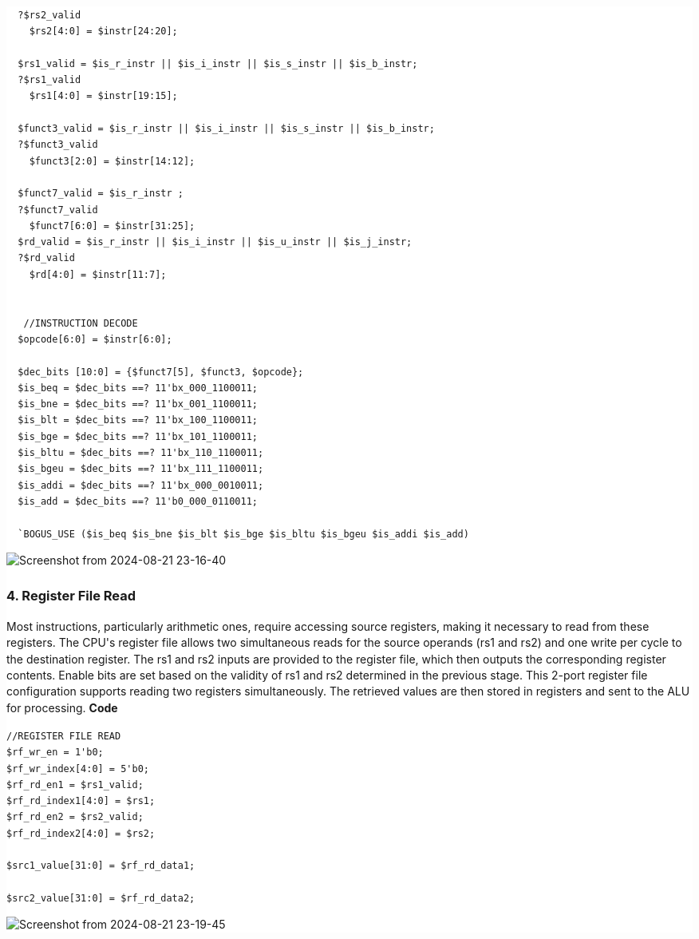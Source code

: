 ```
  ?$rs2_valid
    $rs2[4:0] = $instr[24:20];
            
  $rs1_valid = $is_r_instr || $is_i_instr || $is_s_instr || $is_b_instr;
  ?$rs1_valid
    $rs1[4:0] = $instr[19:15];
         
  $funct3_valid = $is_r_instr || $is_i_instr || $is_s_instr || $is_b_instr;
  ?$funct3_valid
    $funct3[2:0] = $instr[14:12];
            
  $funct7_valid = $is_r_instr ;
  ?$funct7_valid
    $funct7[6:0] = $instr[31:25];
  $rd_valid = $is_r_instr || $is_i_instr || $is_u_instr || $is_j_instr;
  ?$rd_valid
    $rd[4:0] = $instr[11:7];
         
         
   //INSTRUCTION DECODE
  $opcode[6:0] = $instr[6:0];
         
  $dec_bits [10:0] = {$funct7[5], $funct3, $opcode};
  $is_beq = $dec_bits ==? 11'bx_000_1100011;
  $is_bne = $dec_bits ==? 11'bx_001_1100011;
  $is_blt = $dec_bits ==? 11'bx_100_1100011;
  $is_bge = $dec_bits ==? 11'bx_101_1100011;
  $is_bltu = $dec_bits ==? 11'bx_110_1100011;
  $is_bgeu = $dec_bits ==? 11'bx_111_1100011;
  $is_addi = $dec_bits ==? 11'bx_000_0010011;
  $is_add = $dec_bits ==? 11'b0_000_0110011;
         
  `BOGUS_USE ($is_beq $is_bne $is_blt $is_bge $is_bltu $is_bgeu $is_addi $is_add)
```

![Screenshot from 2024-08-21 23-16-40](https://github.com/user-attachments/assets/a7286a38-283d-45d9-a6a0-7ab1d4e115f5)

### 4. Register File Read
Most instructions, particularly arithmetic ones, require accessing source registers, making it necessary to read from these registers. The CPU's register file allows two simultaneous reads for the source operands (rs1 and rs2) and one write per cycle to the destination register. The rs1 and rs2 inputs are provided to the register file, which then outputs the corresponding register contents. Enable bits are set based on the validity of rs1 and rs2 determined in the previous stage. This 2-port register file configuration supports reading two registers simultaneously. The retrieved values are then stored in registers and sent to the ALU for processing.
**Code**
```
//REGISTER FILE READ
$rf_wr_en = 1'b0;
$rf_wr_index[4:0] = 5'b0;
$rf_rd_en1 = $rs1_valid;
$rf_rd_index1[4:0] = $rs1;
$rf_rd_en2 = $rs2_valid;
$rf_rd_index2[4:0] = $rs2;
         
$src1_value[31:0] = $rf_rd_data1;

$src2_value[31:0] = $rf_rd_data2;
```
![Screenshot from 2024-08-21 23-19-45](https://github.com/user-attachments/assets/1f23ad97-1253-4003-8bf3-01c5645659ba)
